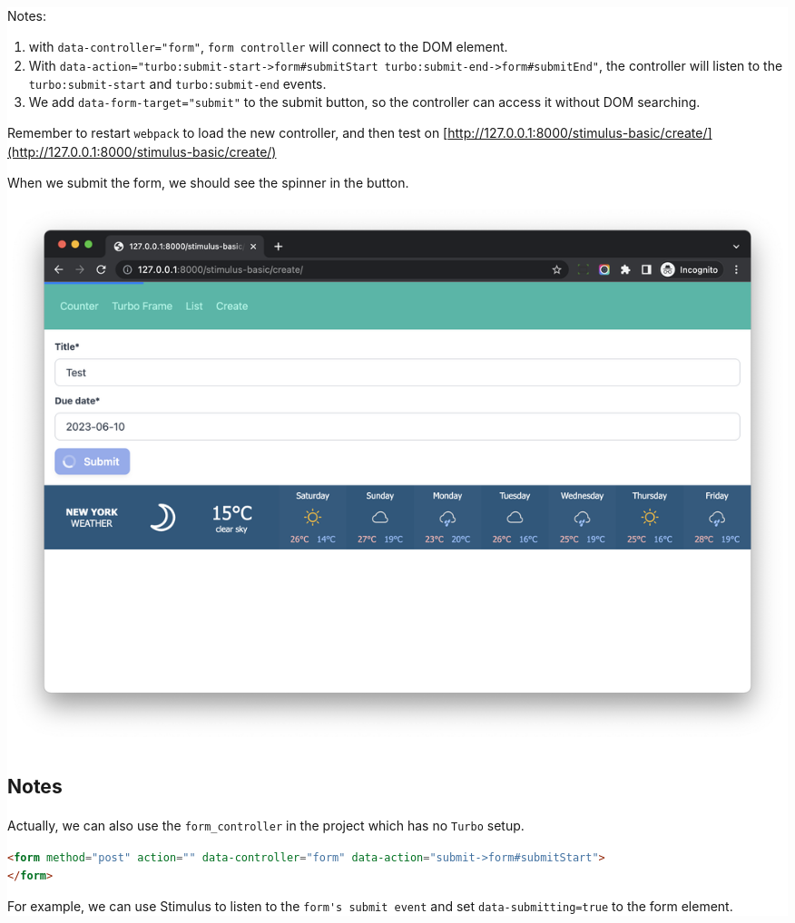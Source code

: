 Notes:

1. with `data-controller="form"`, `form controller` will connect to the DOM element.
1. With `data-action="turbo:submit-start->form#submitStart turbo:submit-end->form#submitEnd"`, the controller will listen to the `turbo:submit-start` and `turbo:submit-end` events.
1. We add `data-form-target="submit"` to the submit button, so the controller can access it without DOM searching.

Remember to restart `webpack` to load the new controller, and then test on [http://127.0.0.1:8000/stimulus-basic/create/](http://127.0.0.1:8000/stimulus-basic/create/)

When we submit the form, we should see the spinner in the button.

![](../images/03/form_controller.png)

## Notes

Actually, we can also use the `form_controller` in the project which has no `Turbo` setup.

```html
<form method="post" action="" data-controller="form" data-action="submit->form#submitStart">
</form>
```

For example, we can use Stimulus to listen to the `form's submit event` and set `data-submitting=true` to the form element.
